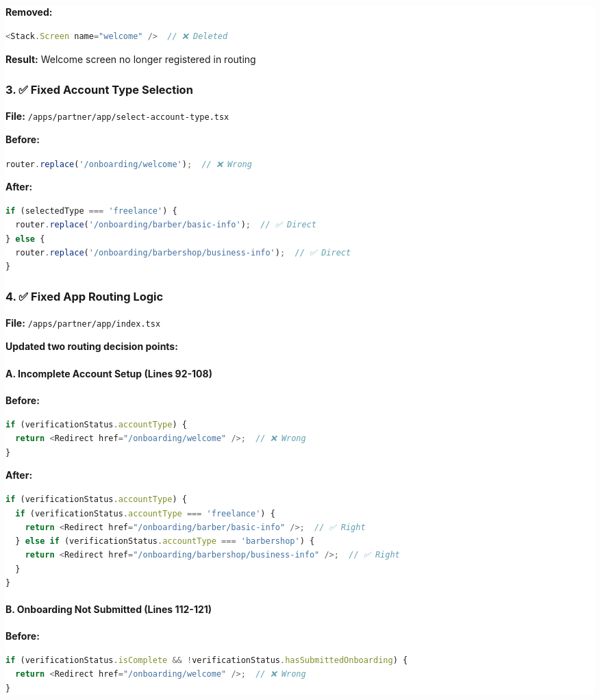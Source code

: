 **Removed:**
```typescript
<Stack.Screen name="welcome" />  // ❌ Deleted
```

**Result:** Welcome screen no longer registered in routing

### 3. ✅ Fixed Account Type Selection
**File:** `/apps/partner/app/select-account-type.tsx`

**Before:**
```typescript
router.replace('/onboarding/welcome');  // ❌ Wrong
```

**After:**
```typescript
if (selectedType === 'freelance') {
  router.replace('/onboarding/barber/basic-info');  // ✅ Direct
} else {
  router.replace('/onboarding/barbershop/business-info');  // ✅ Direct
}
```

### 4. ✅ Fixed App Routing Logic
**File:** `/apps/partner/app/index.tsx`

**Updated two routing decision points:**

#### A. Incomplete Account Setup (Lines 92-108)
**Before:**
```typescript
if (verificationStatus.accountType) {
  return <Redirect href="/onboarding/welcome" />;  // ❌ Wrong
}
```

**After:**
```typescript
if (verificationStatus.accountType) {
  if (verificationStatus.accountType === 'freelance') {
    return <Redirect href="/onboarding/barber/basic-info" />;  // ✅ Right
  } else if (verificationStatus.accountType === 'barbershop') {
    return <Redirect href="/onboarding/barbershop/business-info" />;  // ✅ Right
  }
}
```

#### B. Onboarding Not Submitted (Lines 112-121)
**Before:**
```typescript
if (verificationStatus.isComplete && !verificationStatus.hasSubmittedOnboarding) {
  return <Redirect href="/onboarding/welcome" />;  // ❌ Wrong
}
```
